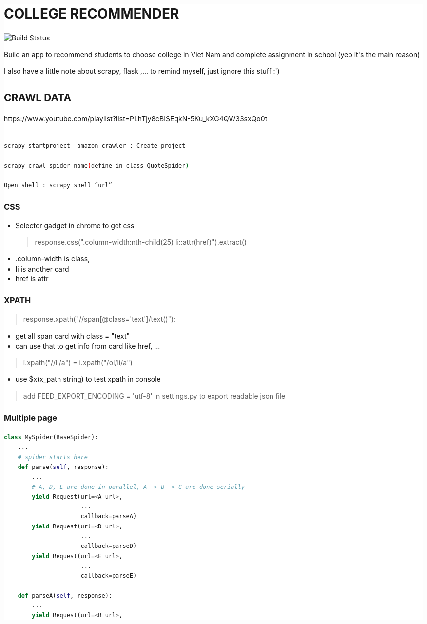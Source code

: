# COLLEGE RECOMMENDER

[![Build Status](https://travis-ci.org/joemccann/dillinger.svg?branch=master)](https://github.com/kiyoshitaro/web_flask)

Build an app to recommend students to choose college in Viet Nam and complete assignment in school (yep it's the main reason)

I also have a little note about scrapy, flask ,... to remind myself, just ignore this stuff :')

## CRAWL DATA

https://www.youtube.com/playlist?list=PLhTjy8cBISEqkN-5Ku_kXG4QW33sxQo0t

```sh

scrapy startproject  amazon_crawler : Create project

scrapy crawl spider_name(define in class QuoteSpider)

Open shell : scrapy shell “url”

```

### CSS

-   Selector gadget in chrome to get css
    > response.css(".column-width:nth-child(25) li::attr(href)").extract()
-   .column-width is class,
-   li is another card
-   href is attr

### XPATH

> response.xpath("//span[@class='text']/text()"):

-   get all span card with class = "text"
-   can use that to get info from card like href, ...

> i.xpath("//li/a") = i.xpath("/ol/li/a")

-   use $x(x_path string) to test xpath in console

> add FEED_EXPORT_ENCODING = 'utf-8' in settings.py to export readable json file

### Multiple page

```python
class MySpider(BaseSpider):
    ...
    # spider starts here
    def parse(self, response):
        ...
        # A, D, E are done in parallel, A -> B -> C are done serially
        yield Request(url=<A url>,
                      ...
                      callback=parseA)
        yield Request(url=<D url>,
                      ...
                      callback=parseD)
        yield Request(url=<E url>,
                      ...
                      callback=parseE)

    def parseA(self, response):
        ...
        yield Request(url=<B url>,
```